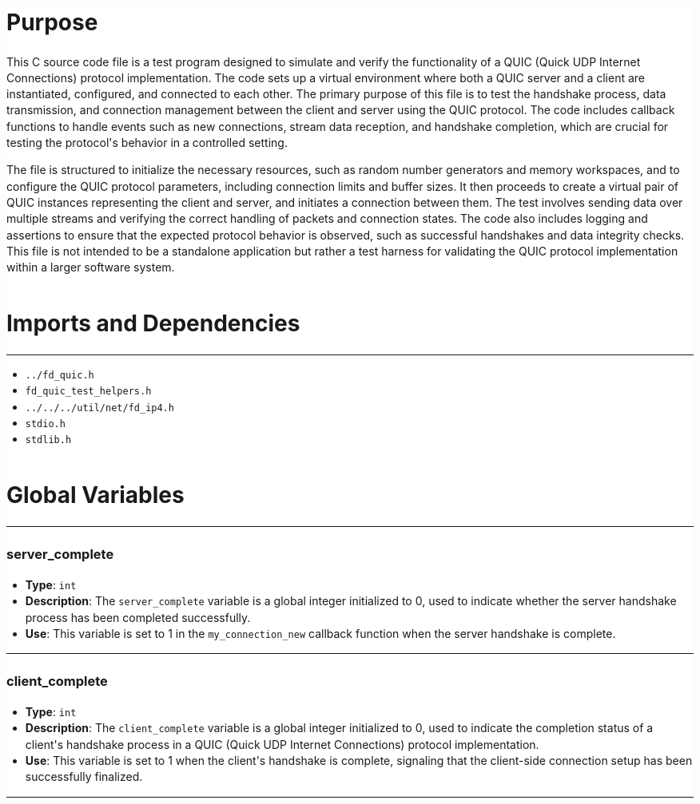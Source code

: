 # Purpose
This C source code file is a test program designed to simulate and verify the functionality of a QUIC (Quick UDP Internet Connections) protocol implementation. The code sets up a virtual environment where both a QUIC server and a client are instantiated, configured, and connected to each other. The primary purpose of this file is to test the handshake process, data transmission, and connection management between the client and server using the QUIC protocol. The code includes callback functions to handle events such as new connections, stream data reception, and handshake completion, which are crucial for testing the protocol's behavior in a controlled setting.

The file is structured to initialize the necessary resources, such as random number generators and memory workspaces, and to configure the QUIC protocol parameters, including connection limits and buffer sizes. It then proceeds to create a virtual pair of QUIC instances representing the client and server, and initiates a connection between them. The test involves sending data over multiple streams and verifying the correct handling of packets and connection states. The code also includes logging and assertions to ensure that the expected protocol behavior is observed, such as successful handshakes and data integrity checks. This file is not intended to be a standalone application but rather a test harness for validating the QUIC protocol implementation within a larger software system.
# Imports and Dependencies

---
- `../fd_quic.h`
- `fd_quic_test_helpers.h`
- `../../../util/net/fd_ip4.h`
- `stdio.h`
- `stdlib.h`


# Global Variables

---
### server\_complete
- **Type**: `int`
- **Description**: The `server_complete` variable is a global integer initialized to 0, used to indicate whether the server handshake process has been completed successfully.
- **Use**: This variable is set to 1 in the `my_connection_new` callback function when the server handshake is complete.


---
### client\_complete
- **Type**: `int`
- **Description**: The `client_complete` variable is a global integer initialized to 0, used to indicate the completion status of a client's handshake process in a QUIC (Quick UDP Internet Connections) protocol implementation.
- **Use**: This variable is set to 1 when the client's handshake is complete, signaling that the client-side connection setup has been successfully finalized.


---
